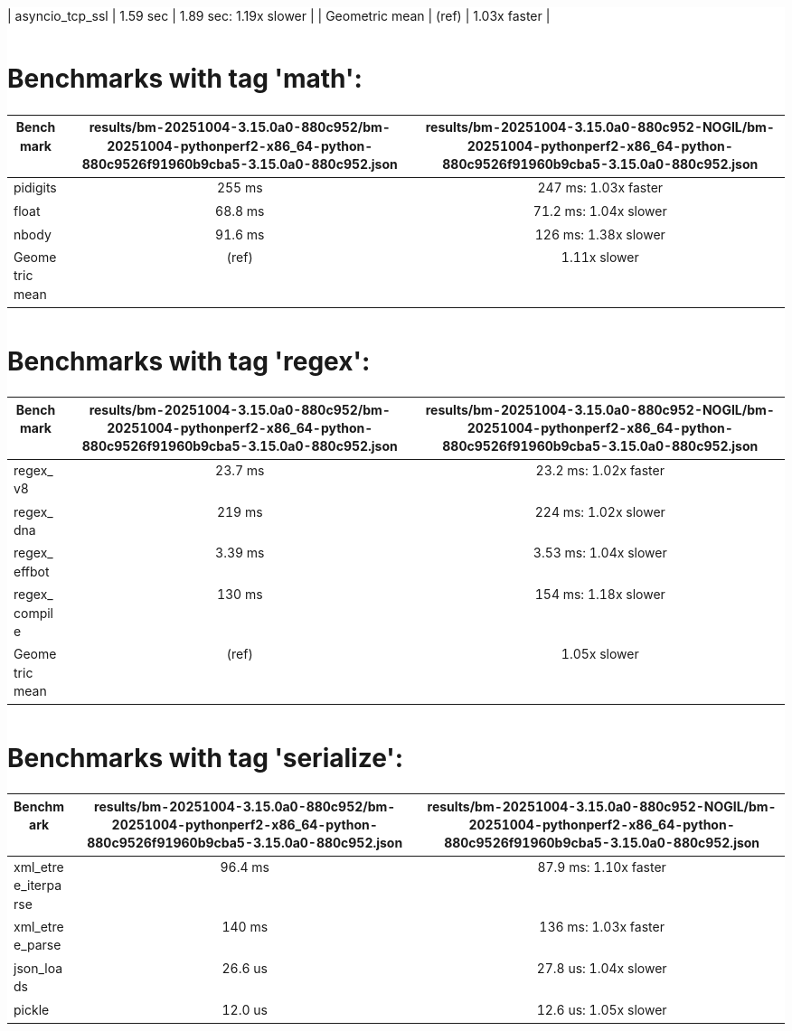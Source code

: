 | asyncio_tcp_ssl            | 1.59 sec                                                                                                              | 1.89 sec: 1.19x slower                                                                                                      |
| Geometric mean             | (ref)                                                                                                                 | 1.03x faster                                                                                                                |

Benchmarks with tag 'math':
===========================

| Benchmark      | results/bm-20251004-3.15.0a0-880c952/bm-20251004-pythonperf2-x86_64-python-880c9526f91960b9cba5-3.15.0a0-880c952.json | results/bm-20251004-3.15.0a0-880c952-NOGIL/bm-20251004-pythonperf2-x86_64-python-880c9526f91960b9cba5-3.15.0a0-880c952.json |
|----------------|:---------------------------------------------------------------------------------------------------------------------:|:---------------------------------------------------------------------------------------------------------------------------:|
| pidigits       | 255 ms                                                                                                                | 247 ms: 1.03x faster                                                                                                        |
| float          | 68.8 ms                                                                                                               | 71.2 ms: 1.04x slower                                                                                                       |
| nbody          | 91.6 ms                                                                                                               | 126 ms: 1.38x slower                                                                                                        |
| Geometric mean | (ref)                                                                                                                 | 1.11x slower                                                                                                                |

Benchmarks with tag 'regex':
============================

| Benchmark      | results/bm-20251004-3.15.0a0-880c952/bm-20251004-pythonperf2-x86_64-python-880c9526f91960b9cba5-3.15.0a0-880c952.json | results/bm-20251004-3.15.0a0-880c952-NOGIL/bm-20251004-pythonperf2-x86_64-python-880c9526f91960b9cba5-3.15.0a0-880c952.json |
|----------------|:---------------------------------------------------------------------------------------------------------------------:|:---------------------------------------------------------------------------------------------------------------------------:|
| regex_v8       | 23.7 ms                                                                                                               | 23.2 ms: 1.02x faster                                                                                                       |
| regex_dna      | 219 ms                                                                                                                | 224 ms: 1.02x slower                                                                                                        |
| regex_effbot   | 3.39 ms                                                                                                               | 3.53 ms: 1.04x slower                                                                                                       |
| regex_compile  | 130 ms                                                                                                                | 154 ms: 1.18x slower                                                                                                        |
| Geometric mean | (ref)                                                                                                                 | 1.05x slower                                                                                                                |

Benchmarks with tag 'serialize':
================================

| Benchmark            | results/bm-20251004-3.15.0a0-880c952/bm-20251004-pythonperf2-x86_64-python-880c9526f91960b9cba5-3.15.0a0-880c952.json | results/bm-20251004-3.15.0a0-880c952-NOGIL/bm-20251004-pythonperf2-x86_64-python-880c9526f91960b9cba5-3.15.0a0-880c952.json |
|----------------------|:---------------------------------------------------------------------------------------------------------------------:|:---------------------------------------------------------------------------------------------------------------------------:|
| xml_etree_iterparse  | 96.4 ms                                                                                                               | 87.9 ms: 1.10x faster                                                                                                       |
| xml_etree_parse      | 140 ms                                                                                                                | 136 ms: 1.03x faster                                                                                                        |
| json_loads           | 26.6 us                                                                                                               | 27.8 us: 1.04x slower                                                                                                       |
| pickle               | 12.0 us                                                                                                               | 12.6 us: 1.05x slower                                                                                                       |